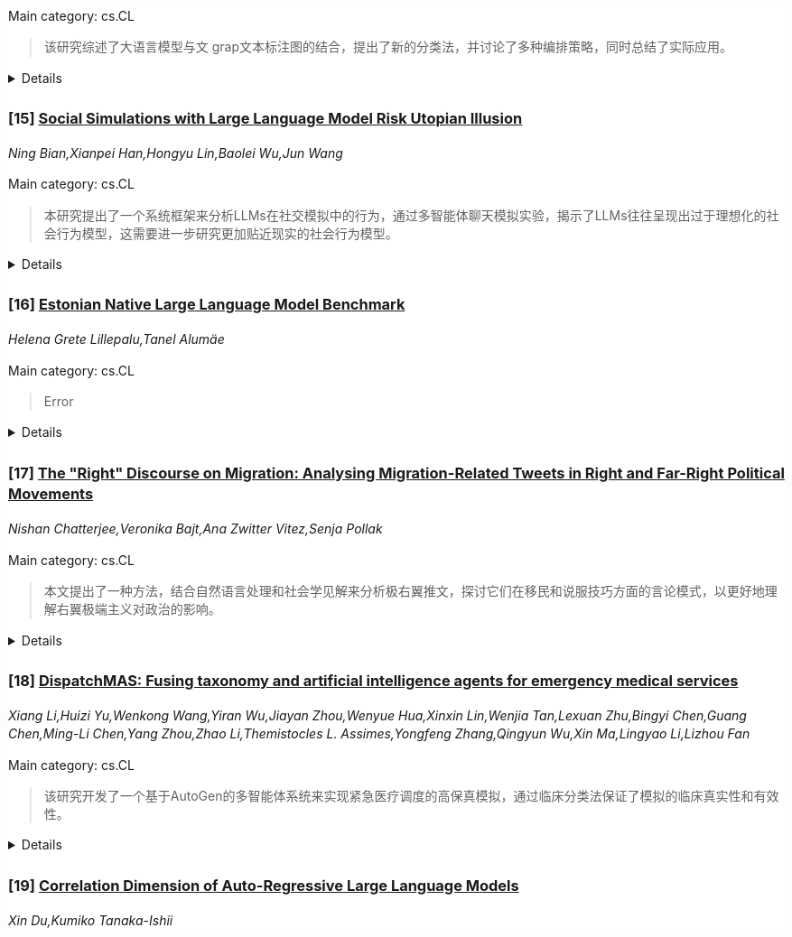 Main category: cs.CL

> 该研究综述了大语言模型与文 grap文本标注图的结合，提出了新的分类法，并讨论了多种编排策略，同时总结了实际应用。

<details><summary>Details</summary></details>


### [15] [Social Simulations with Large Language Model Risk Utopian Illusion](https://arxiv.org/abs/2510.21180)
*Ning Bian,Xianpei Han,Hongyu Lin,Baolei Wu,Jun Wang*

Main category: cs.CL

> 本研究提出了一个系统框架来分析LLMs在社交模拟中的行为，通过多智能体聊天模拟实验，揭示了LLMs往往呈现出过于理想化的社会行为模型，这需要进一步研究更加贴近现实的社会行为模型。

<details><summary>Details</summary></details>


### [16] [Estonian Native Large Language Model Benchmark](https://arxiv.org/abs/2510.21193)
*Helena Grete Lillepalu,Tanel Alumäe*

Main category: cs.CL

> Error

<details><summary>Details</summary></details>


### [17] [The "Right" Discourse on Migration: Analysing Migration-Related Tweets in Right and Far-Right Political Movements](https://arxiv.org/abs/2510.21220)
*Nishan Chatterjee,Veronika Bajt,Ana Zwitter Vitez,Senja Pollak*

Main category: cs.CL

> 本文提出了一种方法，结合自然语言处理和社会学见解来分析极右翼推文，探讨它们在移民和说服技巧方面的言论模式，以更好地理解右翼极端主义对政治的影响。

<details><summary>Details</summary></details>


### [18] [DispatchMAS: Fusing taxonomy and artificial intelligence agents for emergency medical services](https://arxiv.org/abs/2510.21228)
*Xiang Li,Huizi Yu,Wenkong Wang,Yiran Wu,Jiayan Zhou,Wenyue Hua,Xinxin Lin,Wenjia Tan,Lexuan Zhu,Bingyi Chen,Guang Chen,Ming-Li Chen,Yang Zhou,Zhao Li,Themistocles L. Assimes,Yongfeng Zhang,Qingyun Wu,Xin Ma,Lingyao Li,Lizhou Fan*

Main category: cs.CL

> 该研究开发了一个基于AutoGen的多智能体系统来实现紧急医疗调度的高保真模拟，通过临床分类法保证了模拟的临床真实性和有效性。

<details><summary>Details</summary></details>


### [19] [Correlation Dimension of Auto-Regressive Large Language Models](https://arxiv.org/abs/2510.21258)
*Xin Du,Kumiko Tanaka-Ishii*

